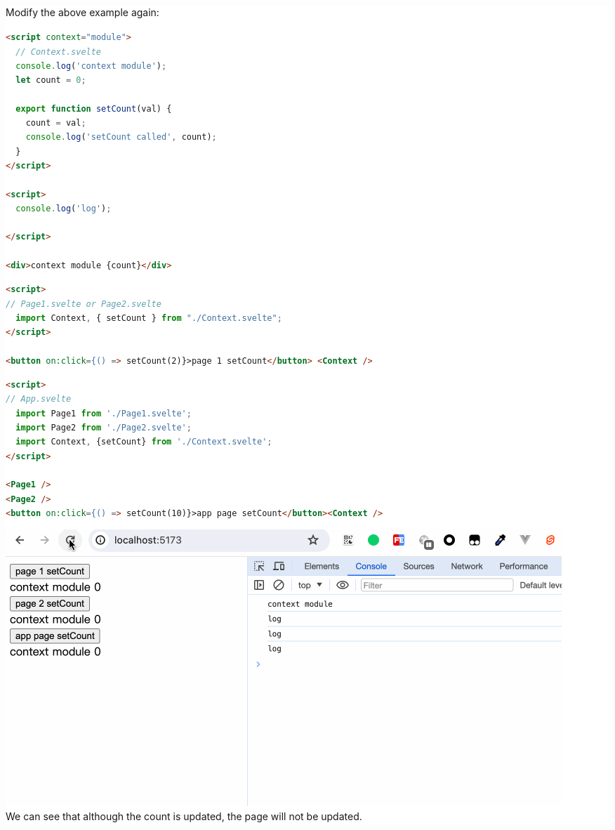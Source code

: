 Modify the above example again:
```html
<script context="module">
  // Context.svelte
  console.log('context module');
  let count = 0;

  export function setCount(val) {
    count = val;
    console.log('setCount called', count);
  }
</script>

<script>
  console.log('log');

</script>

<div>context module {count}</div>
```

```html
<script>
// Page1.svelte or Page2.svelte
  import Context, { setCount } from "./Context.svelte";
</script>

<button on:click={() => setCount(2)}>page 1 setCount</button> <Context />
```

```html
<script>
// App.svelte
  import Page1 from './Page1.svelte';
  import Page2 from './Page2.svelte';
  import Context, {setCount} from './Context.svelte';
</script>

<Page1 />
<Page2 />
<button on:click={() => setCount(10)}>app page setCount</button><Context />
```

![](./img/12-2.gif)  
We can see that although the count is updated, the page will not be updated.
